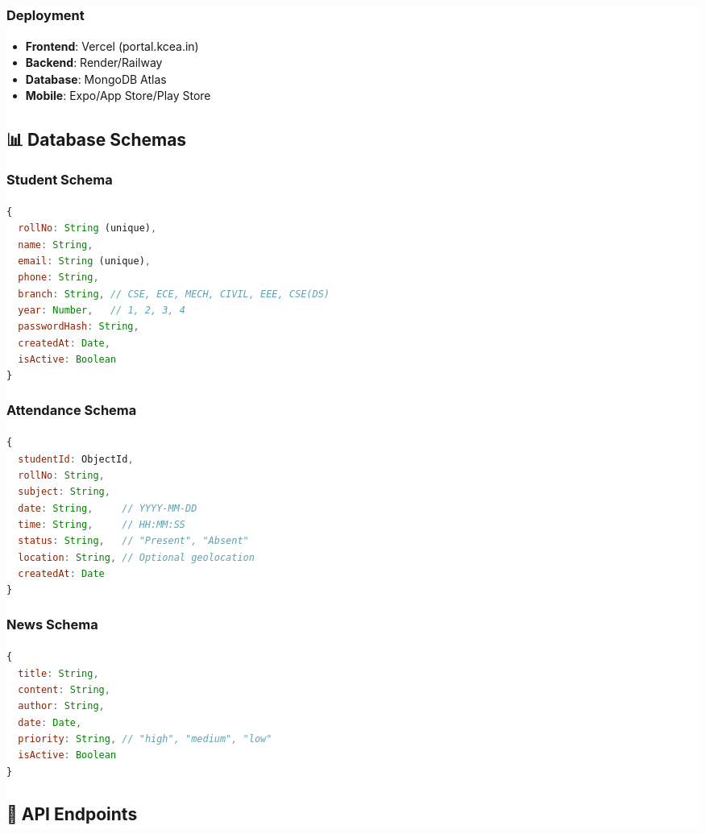 ### Deployment
- **Frontend**: Vercel (portal.kcea.in)
- **Backend**: Render/Railway
- **Database**: MongoDB Atlas
- **Mobile**: Expo/App Store/Play Store

## 📊 Database Schemas

### Student Schema
```javascript
{
  rollNo: String (unique),
  name: String,
  email: String (unique),
  phone: String,
  branch: String, // CSE, ECE, MECH, CIVIL, EEE, CSE(DS)
  year: Number,   // 1, 2, 3, 4
  passwordHash: String,
  createdAt: Date,
  isActive: Boolean
}
```

### Attendance Schema
```javascript
{
  studentId: ObjectId,
  rollNo: String,
  subject: String,
  date: String,     // YYYY-MM-DD
  time: String,     // HH:MM:SS
  status: String,   // "Present", "Absent"
  location: String, // Optional geolocation
  createdAt: Date
}
```

### News Schema
```javascript
{
  title: String,
  content: String,
  author: String,
  date: Date,
  priority: String, // "high", "medium", "low"
  isActive: Boolean
}
```

## 🔗 API Endpoints
